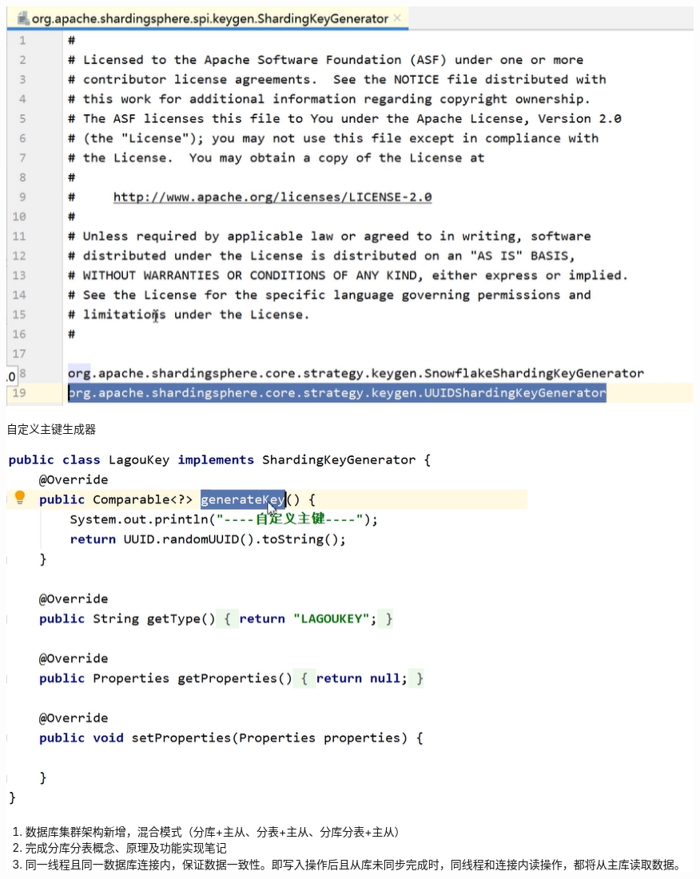 ![image-20211110234107616](images/image-20211110234107616.png)

自定义主键生成器

![image-20211110234300173](images/image-20211110234300173.png)

1. 数据库集群架构新增，混合模式（分库+主从、分表+主从、分库分表+主从）
2. 完成分库分表概念、原理及功能实现笔记
3. 同一线程且同一数据库连接内，保证数据一致性。即写入操作后且从库未同步完成时，同线程和连接内读操作，都将从主库读取数据。
